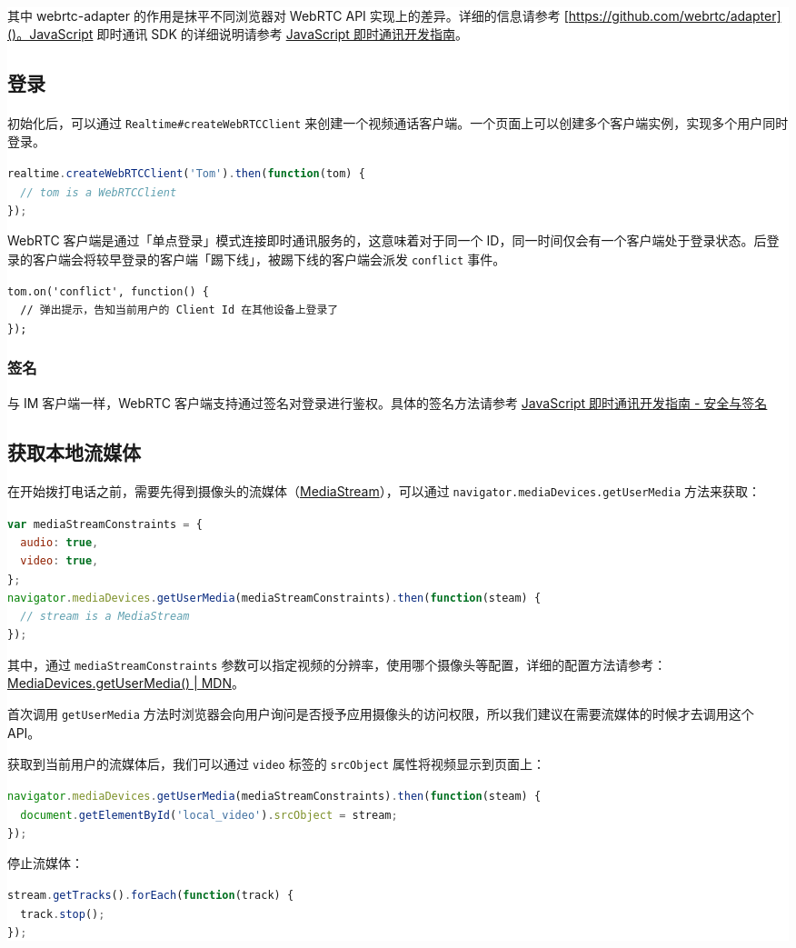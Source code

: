 其中 webrtc-adapter 的作用是抹平不同浏览器对 WebRTC API 实现上的差异。详细的信息请参考 [https://github.com/webrtc/adapter]()。JavaScript 即时通讯 SDK 的详细说明请参考 [JavaScript 即时通讯开发指南](realtime_guide-js.html)。

## 登录
初始化后，可以通过 `Realtime#createWebRTCClient` 来创建一个视频通话客户端。一个页面上可以创建多个客户端实例，实现多个用户同时登录。

```javascript
realtime.createWebRTCClient('Tom').then(function(tom) {
  // tom is a WebRTCClient
});
```

WebRTC 客户端是通过「单点登录」模式连接即时通讯服务的，这意味着对于同一个 ID，同一时间仅会有一个客户端处于登录状态。后登录的客户端会将较早登录的客户端「踢下线」，被踢下线的客户端会派发 `conflict` 事件。

```javascriptjava
tom.on('conflict', function() {
  // 弹出提示，告知当前用户的 Client Id 在其他设备上登录了
});
```

### 签名
与 IM 客户端一样，WebRTC 客户端支持通过签名对登录进行鉴权。具体的签名方法请参考 [JavaScript 即时通讯开发指南 - 安全与签名](realtime_guide-js.html#安全与签名)

## 获取本地流媒体
在开始拨打电话之前，需要先得到摄像头的流媒体（[MediaStream](https://developer.mozilla.org/zh-CN/docs/Web/API/MediaStream)），可以通过 `navigator.mediaDevices.getUserMedia` 方法来获取：

```javascript
var mediaStreamConstraints = {
  audio: true,
  video: true,
};
navigator.mediaDevices.getUserMedia(mediaStreamConstraints).then(function(steam) {
  // stream is a MediaStream
});
```

其中，通过 `mediaStreamConstraints` 参数可以指定视频的分辨率，使用哪个摄像头等配置，详细的配置方法请参考：[MediaDevices.getUserMedia() | MDN](https://developer.mozilla.org/en-US/docs/Web/API/MediaDevices/getUserMedia#Parameters)。

首次调用 `getUserMedia` 方法时浏览器会向用户询问是否授予应用摄像头的访问权限，所以我们建议在需要流媒体的时候才去调用这个 API。

获取到当前用户的流媒体后，我们可以通过 `video` 标签的 `srcObject` 属性将视频显示到页面上：

```javascript
navigator.mediaDevices.getUserMedia(mediaStreamConstraints).then(function(steam) {
  document.getElementById('local_video').srcObject = stream;
});
```

停止流媒体：
```javascript
stream.getTracks().forEach(function(track) {
  track.stop();
});
```
